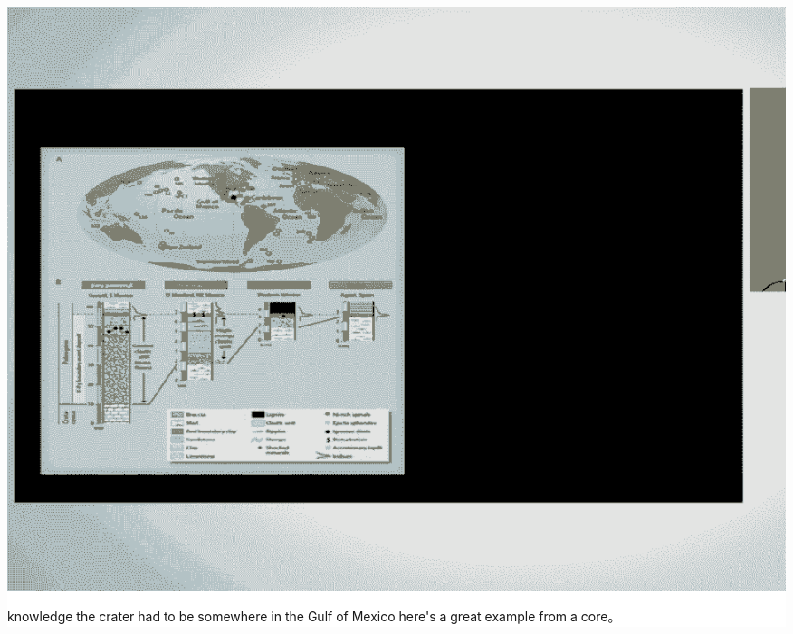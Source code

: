 ![](img/6d79cfd5bd720f3a6abdc0bab667f1d7_1.png)

 knowledge the crater had to be somewhere in the Gulf of Mexico here's a great example from a core。



